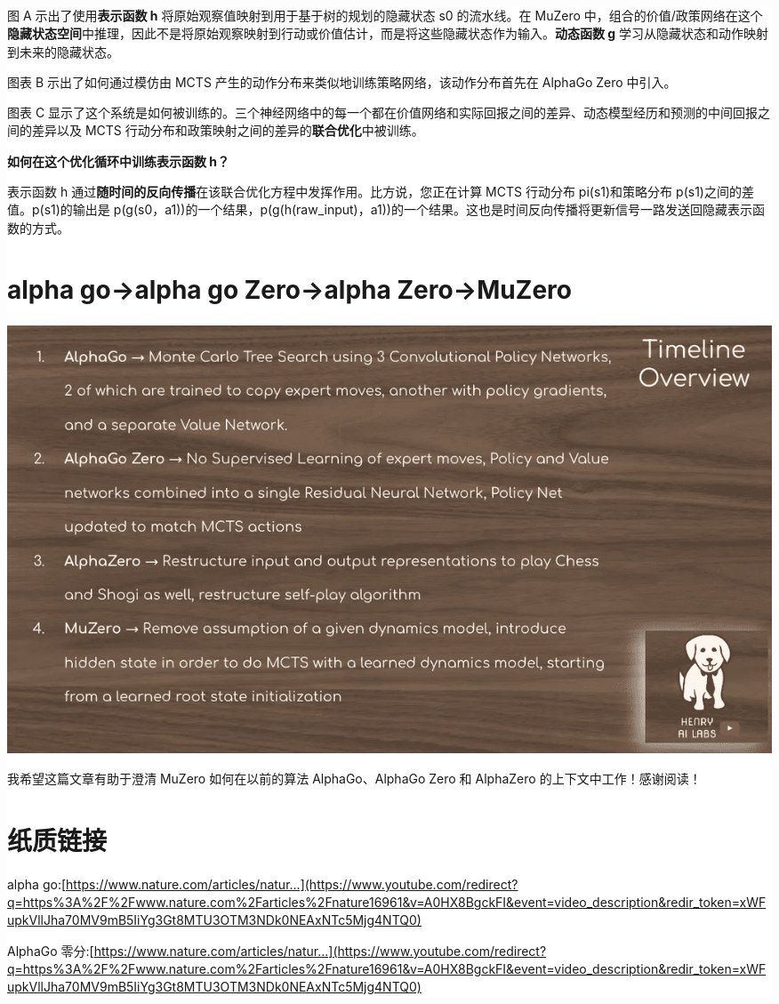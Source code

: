 图 A 示出了使用**表示函数 h** 将原始观察值映射到用于基于树的规划的隐藏状态 s0 的流水线。在 MuZero 中，组合的价值/政策网络在这个**隐藏状态空间**中推理，因此不是将原始观察映射到行动或价值估计，而是将这些隐藏状态作为输入。**动态函数 g** 学习从隐藏状态和动作映射到未来的隐藏状态。

图表 B 示出了如何通过模仿由 MCTS 产生的动作分布来类似地训练策略网络，该动作分布首先在 AlphaGo Zero 中引入。

图表 C 显示了这个系统是如何被训练的。三个神经网络中的每一个都在价值网络和实际回报之间的差异、动态模型经历和预测的中间回报之间的差异以及 MCTS 行动分布和政策映射之间的差异的**联合优化**中被训练。

**如何在这个优化循环中训练表示函数 h？**

表示函数 h 通过**随时间的反向传播**在该联合优化方程中发挥作用。比方说，您正在计算 MCTS 行动分布 pi(s1)和策略分布 p(s1)之间的差值。p(s1)的输出是 p(g(s0，a1))的一个结果，p(g(h(raw_input)，a1))的一个结果。这也是时间反向传播将更新信号一路发送回隐藏表示函数的方式。

# alpha go→alpha go Zero→alpha Zero→MuZero

![](img/d8a2cdd5c0befc5b68c092db905aa513.png)

我希望这篇文章有助于澄清 MuZero 如何在以前的算法 AlphaGo、AlphaGo Zero 和 AlphaZero 的上下文中工作！感谢阅读！

# 纸质链接

alpha go:[https://www.nature.com/articles/natur...](https://www.youtube.com/redirect?q=https%3A%2F%2Fwww.nature.com%2Farticles%2Fnature16961&v=A0HX8BgckFI&event=video_description&redir_token=xWFupkVllJha70MV9mB5IiYg3Gt8MTU3OTM3NDk0NEAxNTc5Mjg4NTQ0)

AlphaGo 零分:[https://www.nature.com/articles/natur...](https://www.youtube.com/redirect?q=https%3A%2F%2Fwww.nature.com%2Farticles%2Fnature16961&v=A0HX8BgckFI&event=video_description&redir_token=xWFupkVllJha70MV9mB5IiYg3Gt8MTU3OTM3NDk0NEAxNTc5Mjg4NTQ0)
